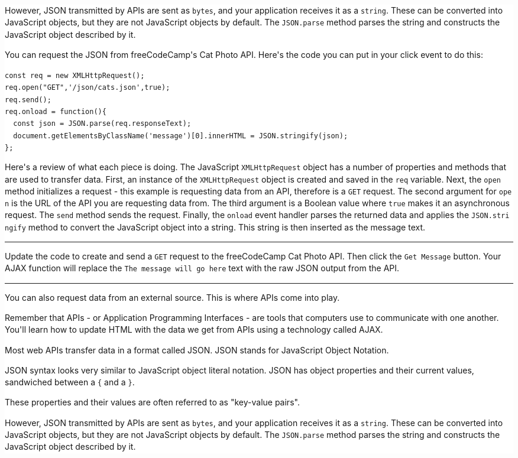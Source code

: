 <p>However, JSON transmitted by APIs are sent as <code>bytes</code>, and your application receives it as a <code>string</code>. These can be converted into JavaScript objects, but they are not JavaScript objects by default. The <code>JSON.parse</code> method parses the string and constructs the JavaScript object described by it.</p>
<p>You can request the JSON from freeCodeCamp's Cat Photo API. Here's the code you can put in your click event to do this:</p>
<pre class="language-js" tabindex="0"><code class="language-js"><span class="token keyword">const</span> req <span class="token operator">=</span> <span class="token keyword">new</span> <span class="token class-name">XMLHttpRequest</span><span class="token punctuation">(</span><span class="token punctuation">)</span><span class="token punctuation">;</span>
req<span class="token punctuation">.</span><span class="token function">open</span><span class="token punctuation">(</span><span class="token string">"GET"</span><span class="token punctuation">,</span><span class="token string">'/json/cats.json'</span><span class="token punctuation">,</span><span class="token boolean">true</span><span class="token punctuation">)</span><span class="token punctuation">;</span>
req<span class="token punctuation">.</span><span class="token function">send</span><span class="token punctuation">(</span><span class="token punctuation">)</span><span class="token punctuation">;</span>
req<span class="token punctuation">.</span><span class="token function-variable function">onload</span> <span class="token operator">=</span> <span class="token keyword">function</span><span class="token punctuation">(</span><span class="token punctuation">)</span><span class="token punctuation">{</span>
  <span class="token keyword">const</span> json <span class="token operator">=</span> <span class="token constant">JSON</span><span class="token punctuation">.</span><span class="token function">parse</span><span class="token punctuation">(</span>req<span class="token punctuation">.</span>responseText<span class="token punctuation">)</span><span class="token punctuation">;</span>
  document<span class="token punctuation">.</span><span class="token function">getElementsByClassName</span><span class="token punctuation">(</span><span class="token string">'message'</span><span class="token punctuation">)</span><span class="token punctuation">[</span><span class="token number">0</span><span class="token punctuation">]</span><span class="token punctuation">.</span>innerHTML <span class="token operator">=</span> <span class="token constant">JSON</span><span class="token punctuation">.</span><span class="token function">stringify</span><span class="token punctuation">(</span>json<span class="token punctuation">)</span><span class="token punctuation">;</span>
<span class="token punctuation">}</span><span class="token punctuation">;</span>
</code></pre>
<p>Here's a review of what each piece is doing. The JavaScript <code>XMLHttpRequest</code> object has a number of properties and methods that are used to transfer data. First, an instance of the <code>XMLHttpRequest</code> object is created and saved in the <code>req</code> variable. Next, the <code>open</code> method initializes a request - this example is requesting data from an API, therefore is a <code>GET</code> request. The second argument for <code>open</code> is the URL of the API you are requesting data from. The third argument is a Boolean value where <code>true</code> makes it an asynchronous request. The <code>send</code> method sends the request. Finally, the <code>onload</code> event handler parses the returned data and applies the <code>JSON.stringify</code> method to convert the JavaScript object into a string. This string is then inserted as the message text.</p>
</section></div><hr/><div><section id="instructions">
<p>Update the code to create and send a <code>GET</code> request to the freeCodeCamp Cat Photo API. Then click the <code>Get Message</code> button. Your AJAX function will replace the <code>The message will go here</code> text with the raw JSON output from the API.</p>
</section></div><hr/></div><div class="challenge-instructions json-apis-and-ajax"><div><section id="description">
<p>You can also request data from an external source. This is where APIs come into play.</p>
<p>Remember that APIs - or Application Programming Interfaces - are tools that computers use to communicate with one another. You'll learn how to update HTML with the data we get from APIs using a technology called AJAX.</p>
<p>Most web APIs transfer data in a format called JSON. JSON stands for JavaScript Object Notation.</p>
<p>JSON syntax looks very similar to JavaScript object literal notation. JSON has object properties and their current values, sandwiched between a <code>{</code> and a <code>}</code>.</p>
<p>These properties and their values are often referred to as "key-value pairs".</p>
<p>However, JSON transmitted by APIs are sent as <code>bytes</code>, and your application receives it as a <code>string</code>. These can be converted into JavaScript objects, but they are not JavaScript objects by default. The <code>JSON.parse</code> method parses the string and constructs the JavaScript object described by it.</p>